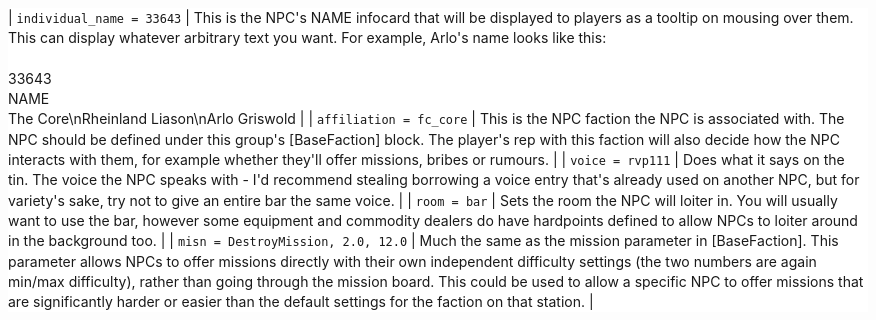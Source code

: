 | `individual_name = 33643`                                                                                                                    | This is the NPC's NAME infocard that will be displayed to players as a tooltip on mousing over them. This can display whatever arbitrary text you want. For example, Arlo's name looks like this:<br/><br/>33643<br/>NAME<br/>The Core\\nRheinland Liason\\nArlo Griswold                                                                                                                                                                                                                                                                                                                                                                                                                                                                                                                                                                                                                                                                                                                                                               |
| `affiliation = fc_core`                                                                                                                      | This is the NPC faction the NPC is associated with. The NPC should be defined under this group's [BaseFaction] block. The player's rep with this faction will also decide how the NPC interacts with them, for example whether they'll offer missions, bribes or rumours.                                                                                                                                                                                                                                                                                                                                                                                                                                                                                                                                                                                                                                                                                                                                                               |
| `voice = rvp111`                                                                                                                             | Does what it says on the tin. The voice the NPC speaks with - I'd recommend stealing borrowing a voice entry that's already used on another NPC, but for variety's sake, try not to give an entire bar the same voice.                                                                                                                                                                                                                                                                                                                                                                                                                                                                                                                                                                                                                                                                                                                                                                                                                  |
| `room = bar`                                                                                                                                 | Sets the room the NPC will loiter in. You will usually want to use the bar, however some equipment and commodity dealers do have hardpoints defined to allow NPCs to loiter around in the background too.                                                                                                                                                                                                                                                                                                                                                                                                                                                                                                                                                                                                                                                                                                                                                                                                                               |
| `misn = DestroyMission, 2.0, 12.0`                                                                                                           | Much the same as the mission parameter in [BaseFaction]. This parameter allows NPCs to offer missions directly with their own independent difficulty settings (the two numbers are again min/max difficulty), rather than going through the mission board. This could be used to allow a specific NPC to offer missions that are significantly harder or easier than the default settings for the faction on that station.                                                                                                                                                                                                                                                                                                                                                                                                                                                                                                                                                                                                              |